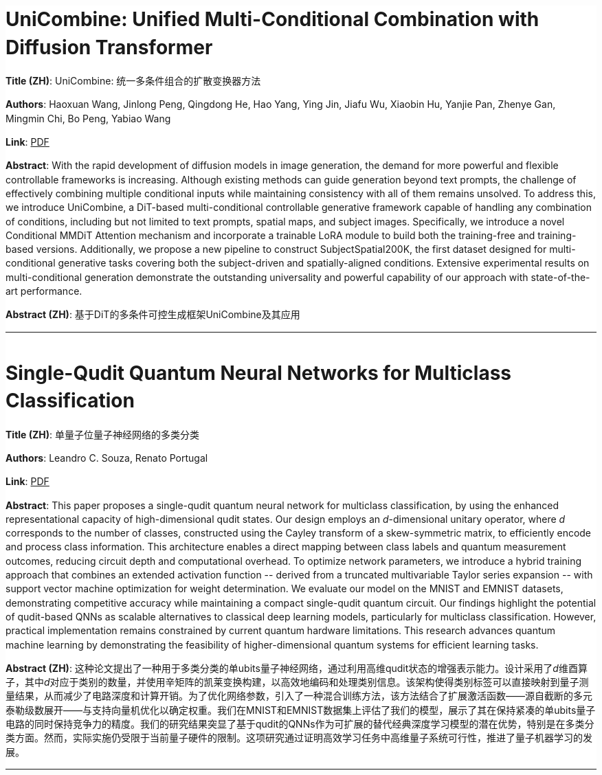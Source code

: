 # UniCombine: Unified Multi-Conditional Combination with Diffusion Transformer 

**Title (ZH)**: UniCombine: 统一多条件组合的扩散变换器方法 

**Authors**: Haoxuan Wang, Jinlong Peng, Qingdong He, Hao Yang, Ying Jin, Jiafu Wu, Xiaobin Hu, Yanjie Pan, Zhenye Gan, Mingmin Chi, Bo Peng, Yabiao Wang  

**Link**: [PDF](https://arxiv.org/pdf/2503.09277)  

**Abstract**: With the rapid development of diffusion models in image generation, the demand for more powerful and flexible controllable frameworks is increasing. Although existing methods can guide generation beyond text prompts, the challenge of effectively combining multiple conditional inputs while maintaining consistency with all of them remains unsolved. To address this, we introduce UniCombine, a DiT-based multi-conditional controllable generative framework capable of handling any combination of conditions, including but not limited to text prompts, spatial maps, and subject images. Specifically, we introduce a novel Conditional MMDiT Attention mechanism and incorporate a trainable LoRA module to build both the training-free and training-based versions. Additionally, we propose a new pipeline to construct SubjectSpatial200K, the first dataset designed for multi-conditional generative tasks covering both the subject-driven and spatially-aligned conditions. Extensive experimental results on multi-conditional generation demonstrate the outstanding universality and powerful capability of our approach with state-of-the-art performance. 

**Abstract (ZH)**: 基于DiT的多条件可控生成框架UniCombine及其应用 

---
# Single-Qudit Quantum Neural Networks for Multiclass Classification 

**Title (ZH)**: 单量子位量子神经网络的多类分类 

**Authors**: Leandro C. Souza, Renato Portugal  

**Link**: [PDF](https://arxiv.org/pdf/2503.09269)  

**Abstract**: This paper proposes a single-qudit quantum neural network for multiclass classification, by using the enhanced representational capacity of high-dimensional qudit states. Our design employs an $d$-dimensional unitary operator, where $d$ corresponds to the number of classes, constructed using the Cayley transform of a skew-symmetric matrix, to efficiently encode and process class information. This architecture enables a direct mapping between class labels and quantum measurement outcomes, reducing circuit depth and computational overhead. To optimize network parameters, we introduce a hybrid training approach that combines an extended activation function -- derived from a truncated multivariable Taylor series expansion -- with support vector machine optimization for weight determination. We evaluate our model on the MNIST and EMNIST datasets, demonstrating competitive accuracy while maintaining a compact single-qudit quantum circuit. Our findings highlight the potential of qudit-based QNNs as scalable alternatives to classical deep learning models, particularly for multiclass classification. However, practical implementation remains constrained by current quantum hardware limitations. This research advances quantum machine learning by demonstrating the feasibility of higher-dimensional quantum systems for efficient learning tasks. 

**Abstract (ZH)**: 这种论文提出了一种用于多类分类的单ubits量子神经网络，通过利用高维qudit状态的增强表示能力。设计采用了$d$维酉算子，其中$d$对应于类别的数量，并使用辛矩阵的凯莱变换构建，以高效地编码和处理类别信息。该架构使得类别标签可以直接映射到量子测量结果，从而减少了电路深度和计算开销。为了优化网络参数，引入了一种混合训练方法，该方法结合了扩展激活函数——源自截断的多元泰勒级数展开——与支持向量机优化以确定权重。我们在MNIST和EMNIST数据集上评估了我们的模型，展示了其在保持紧凑的单ubits量子电路的同时保持竞争力的精度。我们的研究结果突显了基于qudit的QNNs作为可扩展的替代经典深度学习模型的潜在优势，特别是在多类分类方面。然而，实际实施仍受限于当前量子硬件的限制。这项研究通过证明高效学习任务中高维量子系统可行性，推进了量子机器学习的发展。 

---